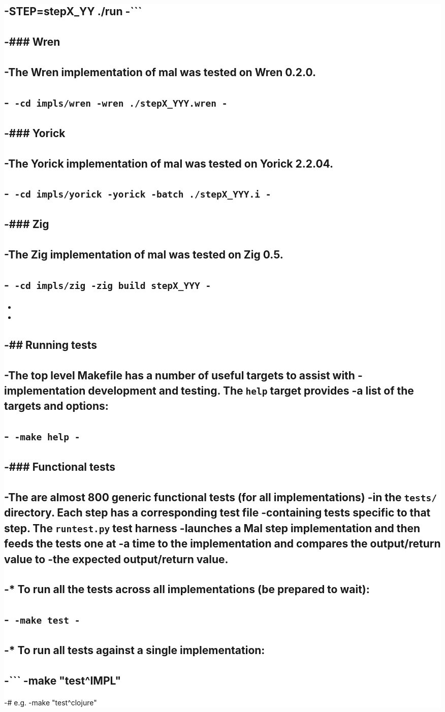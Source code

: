-STEP=stepX_YY ./run
-```
-
-### Wren
-
-The Wren implementation of mal was tested on Wren 0.2.0.
-
-```
-cd impls/wren
-wren ./stepX_YYY.wren
-```
-
-### Yorick
-
-The Yorick implementation of mal was tested on Yorick 2.2.04.
-
-```
-cd impls/yorick
-yorick -batch ./stepX_YYY.i
-```
-
-### Zig
-
-The Zig implementation of mal was tested on Zig 0.5.
-
-```
-cd impls/zig
-zig build stepX_YYY
-```
-
-
-
-## Running tests
-
-The top level Makefile has a number of useful targets to assist with
-implementation development and testing. The `help` target provides
-a list of the targets and options:
-
-```
-make help
-```
-
-### Functional tests
-
-The are almost 800 generic functional tests (for all implementations)
-in the `tests/` directory. Each step has a corresponding test file
-containing tests specific to that step. The `runtest.py` test harness
-launches a Mal step implementation and then feeds the tests one at
-a time to the implementation and compares the output/return value to
-the expected output/return value.
-
-* To run all the tests across all implementations (be prepared to wait):
-
-```
-make test
-```
-
-* To run all tests against a single implementation:
-
-```
-make "test^IMPL"
-
-# e.g.
-make "test^clojure"